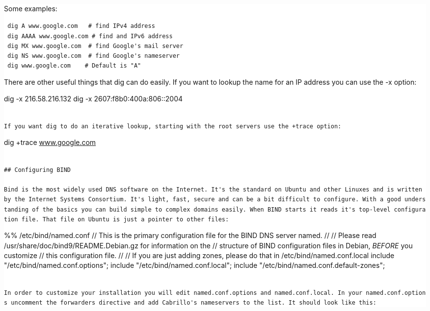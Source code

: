 Some examples:

```
 dig A www.google.com   # find IPv4 address
 dig AAAA www.google.com # find and IPv6 address 
 dig MX www.google.com  # find Google's mail server
 dig NS www.google.com  # find Google's nameserver
 dig www.google.com    # Default is "A"
```

There are other useful things that dig can do easily. If you want to lookup the name for an IP address you can use the -x option:

```

```
dig -x 216.58.216.132
dig -x 2607:f8b0:400a:806::2004
```

If you want dig to do an iterative lookup, starting with the root servers use the +trace option:

```

dig +trace www.google.com
```

## Configuring BIND 

Bind is the most widely used DNS software on the Internet. It's the standard on Ubuntu and other Linuxes and is written by the Internet Systems Consortium. It's light, fast, secure and can be a bit difficult to configure. With a good understanding of the basics you can build simple to complex domains easily. When BIND starts it reads it's top-level configuration file. That file on Ubuntu is just a pointer to other files:

```

%% /etc/bind/named.conf
// This is the primary configuration file for the BIND DNS server named.
//
// Please read /usr/share/doc/bind9/README.Debian.gz for information on the
// structure of BIND configuration files in Debian, *BEFORE* you customize
// this configuration file.
//
// If you are just adding zones, please do that in /etc/bind/named.conf.local
include "/etc/bind/named.conf.options";
include "/etc/bind/named.conf.local";
include "/etc/bind/named.conf.default-zones";
```

In order to customize your installation you will edit named.conf.options and named.conf.local. In your named.conf.options uncomment the forwarders directive and add Cabrillo's nameservers to the list. It should look like this:

```
